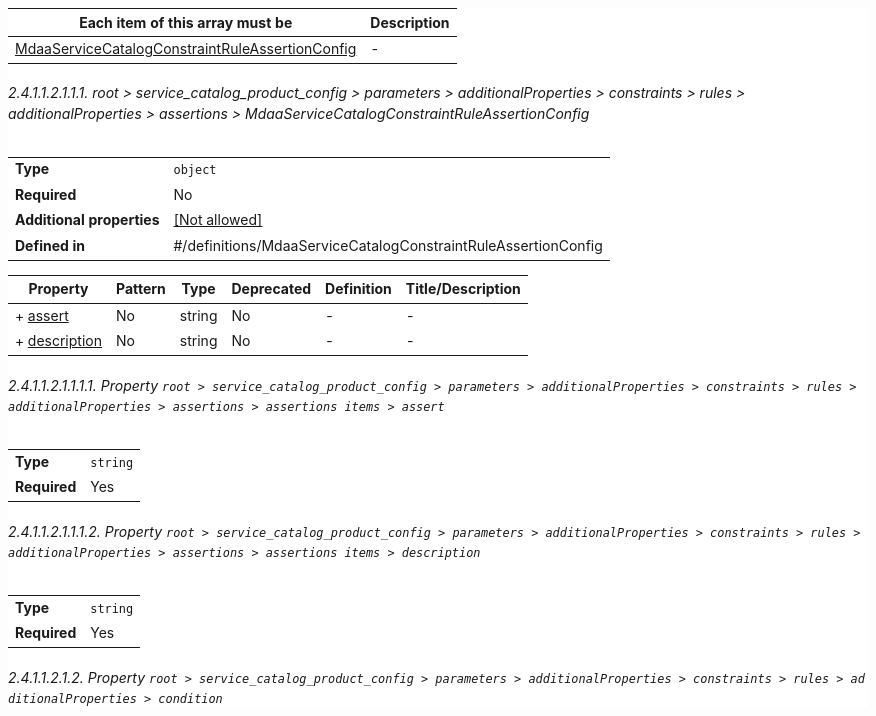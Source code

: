 | Each item of this array must be                                                                                                                                            | Description |
| -------------------------------------------------------------------------------------------------------------------------------------------------------------------------- | ----------- |
| [MdaaServiceCatalogConstraintRuleAssertionConfig](#service_catalog_product_config_parameters_additionalProperties_constraints_rules_additionalProperties_assertions_items) | -           |

###### <a name="autogenerated_heading_4"></a>2.4.1.1.2.1.1.1. root > service_catalog_product_config > parameters > additionalProperties > constraints > rules > additionalProperties > assertions > MdaaServiceCatalogConstraintRuleAssertionConfig

|                           |                                                               |
| ------------------------- | ------------------------------------------------------------- |
| **Type**                  | `object`                                                      |
| **Required**              | No                                                            |
| **Additional properties** | [[Not allowed]](# "Additional Properties not allowed.")       |
| **Defined in**            | #/definitions/MdaaServiceCatalogConstraintRuleAssertionConfig |

| Property                                                                                                                                              | Pattern | Type   | Deprecated | Definition | Title/Description |
| ----------------------------------------------------------------------------------------------------------------------------------------------------- | ------- | ------ | ---------- | ---------- | ----------------- |
| + [assert](#service_catalog_product_config_parameters_additionalProperties_constraints_rules_additionalProperties_assertions_items_assert )           | No      | string | No         | -          | -                 |
| + [description](#service_catalog_product_config_parameters_additionalProperties_constraints_rules_additionalProperties_assertions_items_description ) | No      | string | No         | -          | -                 |

###### <a name="service_catalog_product_config_parameters_additionalProperties_constraints_rules_additionalProperties_assertions_items_assert"></a>2.4.1.1.2.1.1.1.1. Property `root > service_catalog_product_config > parameters > additionalProperties > constraints > rules > additionalProperties > assertions > assertions items > assert`

|              |          |
| ------------ | -------- |
| **Type**     | `string` |
| **Required** | Yes      |

###### <a name="service_catalog_product_config_parameters_additionalProperties_constraints_rules_additionalProperties_assertions_items_description"></a>2.4.1.1.2.1.1.1.2. Property `root > service_catalog_product_config > parameters > additionalProperties > constraints > rules > additionalProperties > assertions > assertions items > description`

|              |          |
| ------------ | -------- |
| **Type**     | `string` |
| **Required** | Yes      |

###### <a name="service_catalog_product_config_parameters_additionalProperties_constraints_rules_additionalProperties_condition"></a>2.4.1.1.2.1.2. Property `root > service_catalog_product_config > parameters > additionalProperties > constraints > rules > additionalProperties > condition`

